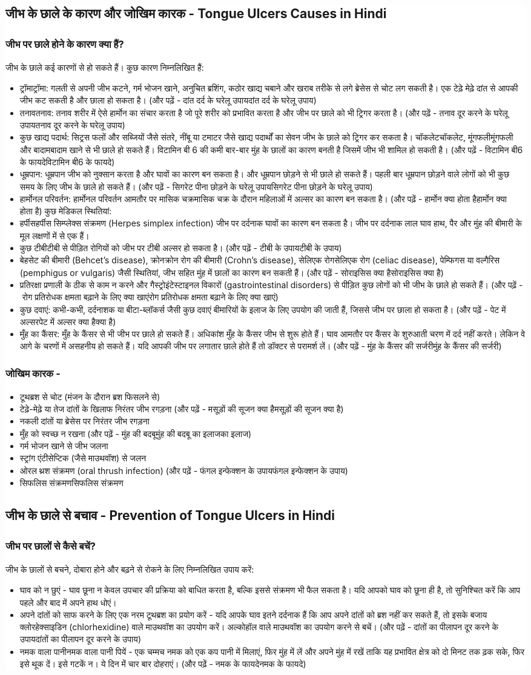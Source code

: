 ## जीभ के छाले के कारण और जोखिम कारक - Tongue Ulcers Causes in Hindi
### जीभ पर छाले होने के कारण​ क्या हैं?
जीभ के छाले कई कारणों से हो सकते हैं। कुछ कारण निम्नलिखित हैं:
- ट्रॉमाट्रॉमा: गलती से अपनी जीभ कटने, गर्म भोजन खाने, अनुचित ब्रशिंग, कठोर खाद्य चबाने और खराब तरीके से लगे ब्रेसेस से चोट लग सकती है। एक टेढ़े मेढ़े दांत से आपकी जीभ कट सकती है और छाला हो सकता है। (और पढ़ें - दांत दर्द के घरेलू उपायदांत दर्द के घरेलू उपाय)
- तनावतनाव: तनाव शरीर में ऐसे हार्मोन का संचार करता है जो पूरे शरीर को प्रभावित करता है और जीभ पर छाले को भी ट्रिगर करता है। (और पढ़ें - तनाव दूर करने के घरेलू उपायतनाव दूर करने के घरेलू उपाय)
- कुछ खाद्य पदार्थ: सिट्रस फलों और सब्जियों जैसे संतरे, नींबू या टमाटर जैसे खाद्य पदार्थों का सेवन जीभ के छाले को ट्रिगर कर सकता है। चॉकलेटचॉकलेट, मूंगफलीमूंगफली और बादामबादाम खाने से भी छाले हो सकते हैं। विटामिन बी 6 की कमी बार-बार मुंह के छालों का कारण बनती है जिसमें जीभ भी शामिल हो सकती है। (और पढ़ें - विटामिन बी6 के फायदेविटामिन बी6 के फायदे)
- धूम्रपान: धूम्रपान जीभ को नुक्सान करता है और घावों का कारण बन सकता है। और धूम्रपान छोड़ने से भी छाले हो सकते हैं। पहली बार धूम्रपान छोड़ने वाले लोगों को भी कुछ समय के लिए जीभ के छाले हो सकते हैं। (और पढ़ें - सिगरेट पीना छोड़ने के घरेलू उपायसिगरेट पीना छोड़ने के घरेलू उपाय)
- हार्मोनल परिवर्तन: हार्मोनल परिवर्तन आमतौर पर मासिक चक्रमासिक चक्र के दौरान महिलाओं में अल्सर का कारण बन सकता है। (और पढ़ें - हार्मोन क्या होता हैहार्मोन क्या होता है)
कुछ मेडिकल स्थितियां:
- हर्पीसहर्पीस सिम्प्लेक्स संक्रमण (Herpes simplex infection) जीभ पर दर्दनाक घावों का कारण बन सकता है। जीभ पर दर्दनाक लाल घाव हाथ, पैर और मुंह की बीमारी के मूल लक्षणों में से एक हैं।
- कुछ टीबीटीबी से पीड़ित रोगियों को जीभ पर टीबी अल्सर हो सकता है। (और पढ़ें - टीबी के उपायटीबी के उपाय)
- बेहसेट की बीमारी (Behcet’s disease), क्रोनक्रोन रोग की बीमारी (Crohn’s disease), सेलिएक रोगसेलिएक रोग (celiac disease), पेम्फिगस या वल्गैरिस (pemphigus or vulgaris) जैसी स्थितियां, जीभ सहित मुंह में छालों का कारण बन सकती हैं। (और पढ़ें - सोराइसिस क्या हैसोराइसिस क्या है)
- प्रतिरक्षा प्रणाली के ठीक से काम न करने और गैस्ट्रोइंटेस्टाइनल विकारों (gastrointestinal disorders) से पीड़ित कुछ लोगों को भी जीभ के छाले हो सकते हैं। (और पढ़ें - रोग प्रतिरोधक क्षमता बढ़ाने के लिए क्या खाएंरोग प्रतिरोधक क्षमता बढ़ाने के लिए क्या खाएं)
- कुछ दवाएं: कभी-कभी, दर्दनाशक या बीटा-ब्लॉकर्स जैसी कुछ दवाएं बीमारियों के इलाज के लिए उपयोग की जाती हैं, जिससे जीभ पर छाला हो सकता है। (और पढ़ें - पेट में अल्सरपेट में अल्सर क्या हैक्या है)
- मुँह का कैंसर: मुँह के कैंसर से भी जीभ पर छाले हो सकते हैं। अधिकांश मुँह के कैंसर जीभ से शुरू होते हैं। घाव आमतौर पर कैंसर के शुरुआती चरण में दर्द नहीं करते। लेकिन वे आगे के चरणों में असहनीय हो सकते हैं। यदि आपकी जीभ पर लगातार छाले होते हैं तो डॉक्टर से परामर्श लें। (और पढ़ें - मुंह के कैंसर की सर्जरीमुंह के कैंसर की सर्जरी)
### जोखिम कारक -
- टूथब्रश से चोट (मंजन के दौरान ब्रश फिसलने से)
- टेढ़े-मेढ़े या तेज दांतों के खिलाफ निरंतर जीभ रगड़ना (और पढ़ें - मसूड़ों की सूजन क्या हैमसूड़ों की सूजन क्या है)
- नकली दांतों या ब्रेसेस पर निरंतर जीभ रगड़ना
- मुँह को स्वच्छ न रखना (और पढ़ें - मुंह की बदबूमुंह की बदबू का इलाजका इलाज)
- गर्म भोजन खाने से जीभ जलना
- स्ट्रांग एंटीसेप्टिक (जैसे माउथवॉश) से जलन
- ओरल थ्रश संक्रमण (oral thrush infection) (और पढ़ें - फंगल इन्फेक्शन के उपायफंगल इन्फेक्शन के उपाय)
- सिफलिस संक्रमणसिफलिस संक्रमण

## जीभ के छाले से बचाव - Prevention of Tongue Ulcers in Hindi
### जीभ पर छालों से कैसे बचें?
जीभ के छालों से बचने, दोबारा होने और बढ़ने से रोकने के लिए निम्नलिखित उपाय करें:
- घाव को न छुएं - घाव छूना न केवल उपचार की प्रक्रिया को बाधित करता है, बल्कि इससे संक्रमण भी फैल सकता है। यदि आपको घाव को छूना ही है, तो सुनिश्चित करें कि आप पहले और बाद में अपने हाथ धोएं।
- अपने दांतों को साफ करने के लिए एक नरम टूथब्रश का प्रयोग करें - यदि आपके घाव इतने दर्दनाक हैं कि आप अपने दांतों को ब्रश नहीं कर सकते हैं, तो इसके बजाय क्लोरहेक्साइडिन (chlorhexidine) वाले माउथवॉश का उपयोग करें। अल्कोहॉल वाले माउथवॉश का उपयोग करने से बचें। (और पढ़ें - दांतों का पीलापन दूर करने के उपायदांतों का पीलापन दूर करने के उपाय)
- नमक वाला पानीनमक वाला पानी पियें - एक चम्मच नमक को एक कप पानी में मिलाएं, फिर मुंह में लें और अपने मुंह में रखें ताकि यह प्रभावित क्षेत्र को दो मिनट तक ढ़क सके, फिर इसे थूक दें। इसे गटकें न। ये दिन में चार बार दोहराएं। (और पढ़ें - नमक के फायदेनमक के फायदे)
